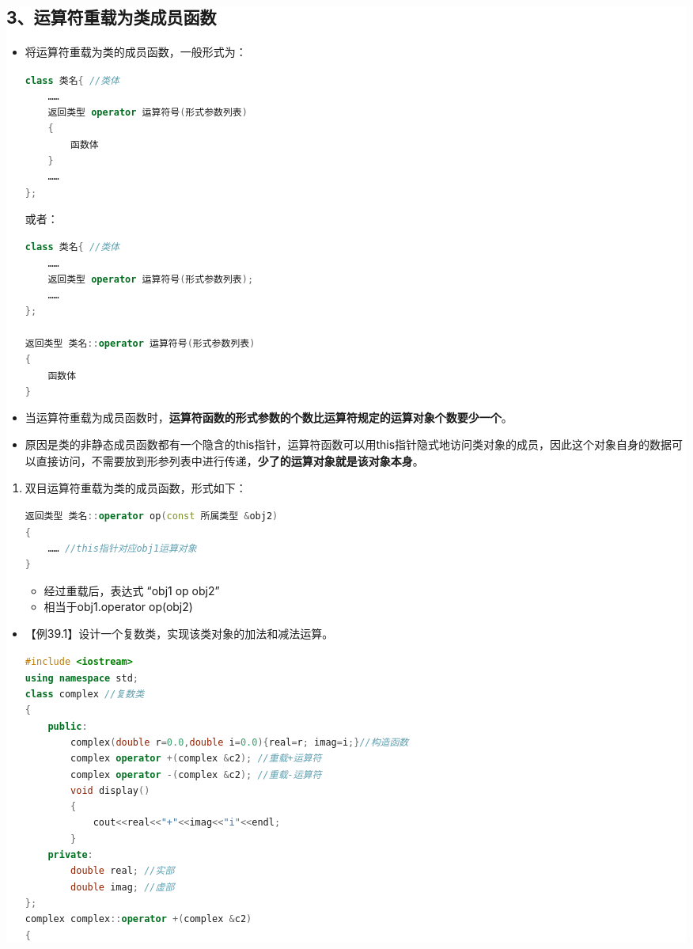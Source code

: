 






## 3、运算符重载为类成员函数
* 将运算符重载为类的成员函数，一般形式为：  
    ```cpp
    class 类名{ //类体 
        …… 
        返回类型 operator 运算符号(形式参数列表) 
        { 
            函数体 
        }
        …… 
    };
    ```
    或者：  
    ```cpp
    class 类名{ //类体 
        …… 
        返回类型 operator 运算符号(形式参数列表);
        …… 
    };
    
    返回类型 类名::operator 运算符号(形式参数列表) 
    { 
        函数体 
    }
    ```

* 当运算符重载为成员函数时，**运算符函数的形式参数的个数比运算符规定的运算对象个数要少一个**。

* 原因是类的非静态成员函数都有一个隐含的this指针，运算符函数可以用this指针隐式地访问类对象的成员，因此这个对象自身的数据可以直接访问，不需要放到形参列表中进行传递，**少了的运算对象就是该对象本身**。

1. 双目运算符重载为类的成员函数，形式如下：
    ```cpp
    返回类型 类名::operator op(const 所属类型 &obj2) 
    { 
        …… //this指针对应obj1运算对象 
    }
    ```
   * 经过重载后，表达式 “obj1 op obj2”
   * 相当于obj1.operator op(obj2)

* 【例39.1】设计一个复数类，实现该类对象的加法和减法运算。  
    ```cpp
    #include <iostream> 
    using namespace std; 
    class complex //复数类 
    { 
        public: 
            complex(double r=0.0,double i=0.0){real=r; imag=i;}//构造函数 
            complex operator +(complex &c2); //重载+运算符 
            complex operator -(complex &c2); //重载-运算符 
            void display() 
            { 
                cout<<real<<"+"<<imag<<"i"<<endl; 
            } 
        private: 
            double real; //实部 
            double imag; //虚部 
    };
    complex complex::operator +(complex &c2) 
    { 